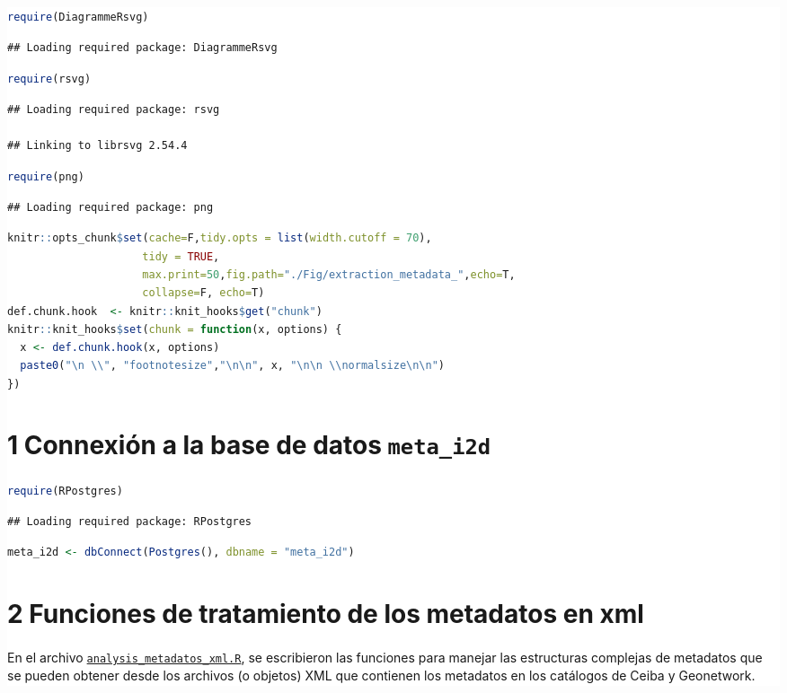 ``` r
require(DiagrammeRsvg)
```

    ## Loading required package: DiagrammeRsvg

``` r
require(rsvg)
```

    ## Loading required package: rsvg

    ## Linking to librsvg 2.54.4

``` r
require(png)
```

    ## Loading required package: png

``` r
knitr::opts_chunk$set(cache=F,tidy.opts = list(width.cutoff = 70),
                     tidy = TRUE,
                     max.print=50,fig.path="./Fig/extraction_metadata_",echo=T,
                     collapse=F, echo=T)
def.chunk.hook  <- knitr::knit_hooks$get("chunk")
knitr::knit_hooks$set(chunk = function(x, options) {
  x <- def.chunk.hook(x, options)
  paste0("\n \\", "footnotesize","\n\n", x, "\n\n \\normalsize\n\n")
})
```

# 1 Connexión a la base de datos `meta_i2d`

``` r
require(RPostgres)
```

    ## Loading required package: RPostgres

``` r
meta_i2d <- dbConnect(Postgres(), dbname = "meta_i2d")
```

# 2 Funciones de tratamiento de los metadatos en xml

En el archivo
[`analysis_metadatos_xml.R`](../funcionesGenerales/analysis_metadatos_xml.R),
se escribieron las funciones para manejar las estructuras complejas de
metadatos que se pueden obtener desde los archivos (o objetos) XML que
contienen los metadatos en los catálogos de Ceiba y Geonetwork.
